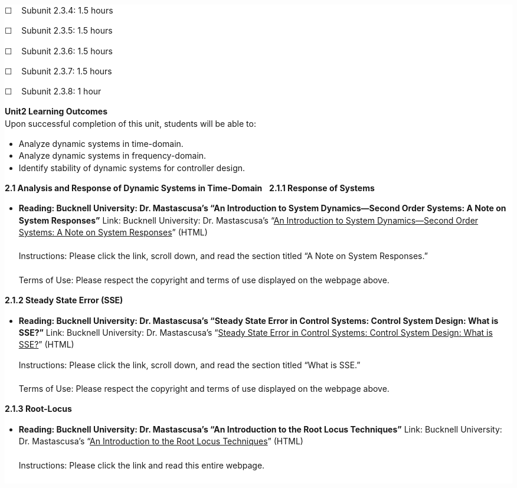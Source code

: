 ☐    Subunit 2.3.4: 1.5 hours

☐    Subunit 2.3.5: 1.5 hours

☐    Subunit 2.3.6: 1.5 hours

☐    Subunit 2.3.7: 1.5 hours

☐    Subunit 2.3.8: 1 hour

**Unit2 Learning Outcomes**  
Upon successful completion of this unit, students will be able to:

-   Analyze dynamic systems in time-domain.
-   Analyze dynamic systems in frequency-domain.
-   Identify stability of dynamic systems for controller design.

**2.1 Analysis and Response of Dynamic Systems in Time-Domain** <span
id="2.1"></span> 
**2.1.1 Response of Systems** <span id="2.1.1"></span> 
-   **Reading: Bucknell University: Dr. Mastascusa’s “An Introduction to
    System Dynamics—Second Order Systems: A Note on System Responses”**
    Link: Bucknell University: Dr. Mastascusa’s “[An Introduction to
    System Dynamics—Second Order Systems: A Note on System
    Responses](http://www.facstaff.bucknell.edu/mastascu/econtrolhtml/SysDyn/SysDyn2.html)”
    (HTML)  
        
     Instructions: Please click the link, scroll down, and read the
    section titled “A Note on System Responses.”     
        
     Terms of Use: Please respect the copyright and terms of use
    displayed on the webpage above.

**2.1.2 Steady State Error (SSE)** <span id="2.1.2"></span> 
-   **Reading: Bucknell University: Dr. Mastascusa’s “Steady State Error
    in Control Systems: Control System Design: What is SSE?”**
    Link: Bucknell University: Dr. Mastascusa’s “[Steady State Error in
    Control Systems: Control System Design: What is
    SSE?](http://www.facstaff.bucknell.edu/mastascu/econtrolhtml/Design/Perf1SSE.htm#What)”
    (HTML)  
      
     Instructions: Please click the link, scroll down, and read the
    section titled “What is SSE.”     
        
     Terms of Use: Please respect the copyright and terms of use
    displayed on the webpage above.

**2.1.3 Root-Locus** <span id="2.1.3"></span> 
-   **Reading: Bucknell University: Dr. Mastascusa’s “An Introduction to
    the Root Locus Techniques”**
    Link: Bucknell University: Dr. Mastascusa’s “[An Introduction to the
    Root Locus
    Techniques](http://www.facstaff.bucknell.edu/mastascu/econtrolhtml/RootLocus/RLocus1A.html)”
    (HTML)  
        
     Instructions: Please click the link and read this entire
    webpage.   
        